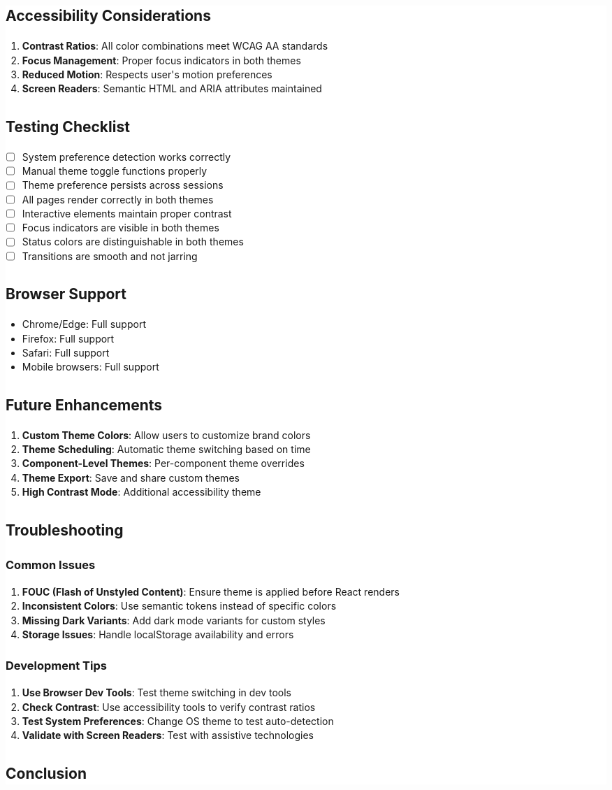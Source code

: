 ## Accessibility Considerations

1. **Contrast Ratios**: All color combinations meet WCAG AA standards
2. **Focus Management**: Proper focus indicators in both themes
3. **Reduced Motion**: Respects user's motion preferences
4. **Screen Readers**: Semantic HTML and ARIA attributes maintained

## Testing Checklist

- [ ] System preference detection works correctly
- [ ] Manual theme toggle functions properly
- [ ] Theme preference persists across sessions
- [ ] All pages render correctly in both themes
- [ ] Interactive elements maintain proper contrast
- [ ] Focus indicators are visible in both themes
- [ ] Status colors are distinguishable in both themes
- [ ] Transitions are smooth and not jarring

## Browser Support

- Chrome/Edge: Full support
- Firefox: Full support
- Safari: Full support
- Mobile browsers: Full support

## Future Enhancements

1. **Custom Theme Colors**: Allow users to customize brand colors
2. **Theme Scheduling**: Automatic theme switching based on time
3. **Component-Level Themes**: Per-component theme overrides
4. **Theme Export**: Save and share custom themes
5. **High Contrast Mode**: Additional accessibility theme

## Troubleshooting

### Common Issues

1. **FOUC (Flash of Unstyled Content)**: Ensure theme is applied before React renders
2. **Inconsistent Colors**: Use semantic tokens instead of specific colors
3. **Missing Dark Variants**: Add dark mode variants for custom styles
4. **Storage Issues**: Handle localStorage availability and errors

### Development Tips

1. **Use Browser Dev Tools**: Test theme switching in dev tools
2. **Check Contrast**: Use accessibility tools to verify contrast ratios
3. **Test System Preferences**: Change OS theme to test auto-detection
4. **Validate with Screen Readers**: Test with assistive technologies

## Conclusion
